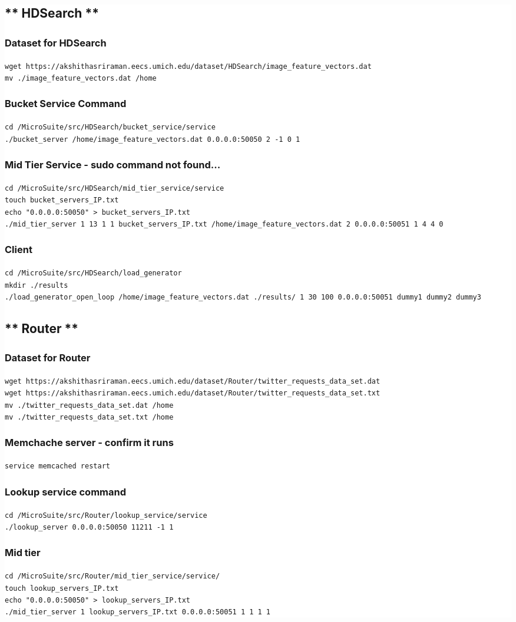 ## ** HDSearch **

### Dataset for HDSearch
```
wget https://akshithasriraman.eecs.umich.edu/dataset/HDSearch/image_feature_vectors.dat 
mv ./image_feature_vectors.dat /home

```
### Bucket Service Command
```
cd /MicroSuite/src/HDSearch/bucket_service/service
./bucket_server /home/image_feature_vectors.dat 0.0.0.0:50050 2 -1 0 1

```
### Mid Tier Service - sudo command not found...
```
cd /MicroSuite/src/HDSearch/mid_tier_service/service
touch bucket_servers_IP.txt
echo "0.0.0.0:50050" > bucket_servers_IP.txt
./mid_tier_server 1 13 1 1 bucket_servers_IP.txt /home/image_feature_vectors.dat 2 0.0.0.0:50051 1 4 4 0   

```
### Client 
```
cd /MicroSuite/src/HDSearch/load_generator
mkdir ./results
./load_generator_open_loop /home/image_feature_vectors.dat ./results/ 1 30 100 0.0.0.0:50051 dummy1 dummy2 dummy3

```

## ** Router **

### Dataset for Router
```
wget https://akshithasriraman.eecs.umich.edu/dataset/Router/twitter_requests_data_set.dat
wget https://akshithasriraman.eecs.umich.edu/dataset/Router/twitter_requests_data_set.txt
mv ./twitter_requests_data_set.dat /home
mv ./twitter_requests_data_set.txt /home

```
### Memchache server - confirm it runs
```
service memcached restart

```
### Lookup service command
```
cd /MicroSuite/src/Router/lookup_service/service
./lookup_server 0.0.0.0:50050 11211 -1 1

```
### Mid tier
```
cd /MicroSuite/src/Router/mid_tier_service/service/
touch lookup_servers_IP.txt
echo "0.0.0.0:50050" > lookup_servers_IP.txt
./mid_tier_server 1 lookup_servers_IP.txt 0.0.0.0:50051 1 1 1 1

```